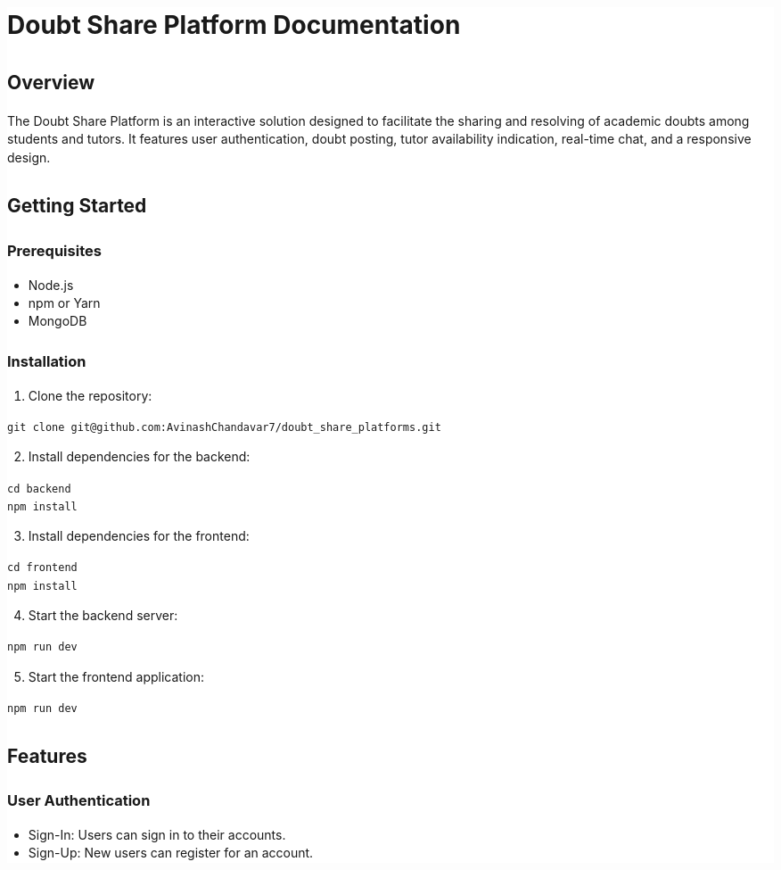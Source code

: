 # Doubt Share Platform Documentation

## Overview

The Doubt Share Platform is an interactive solution designed to facilitate the sharing and resolving of academic doubts among students and tutors. It features user authentication, doubt posting, tutor availability indication, real-time chat, and a responsive design.

## Getting Started

### Prerequisites

- Node.js
- npm or Yarn
- MongoDB

### Installation

1. Clone the repository:

```shell
git clone git@github.com:AvinashChandavar7/doubt_share_platforms.git
```

2. Install dependencies for the backend:

```shell
cd backend
npm install
```

3. Install dependencies for the frontend:

```shell
cd frontend
npm install
```

4. Start the backend server:

```shell
npm run dev
```

5. Start the frontend application:

```shell
npm run dev
```

## Features

### User Authentication

- Sign-In: Users can sign in to their accounts.
- Sign-Up: New users can register for an account.
